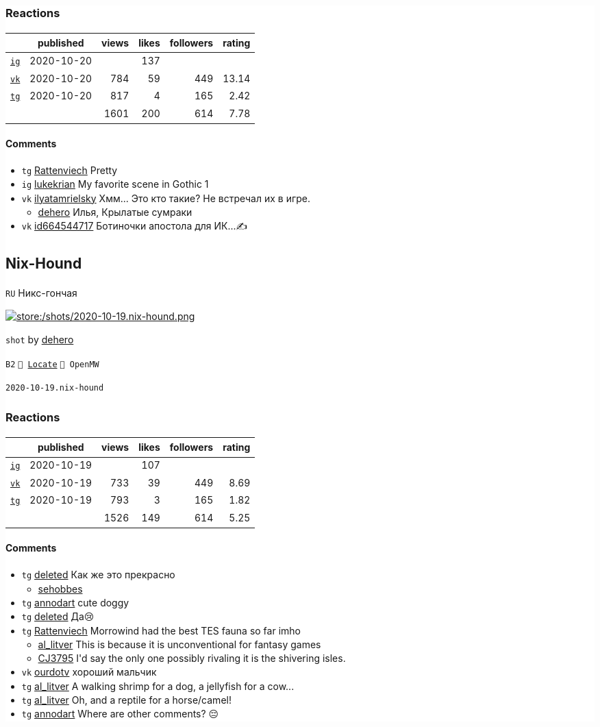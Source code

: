 ### Reactions

|                                                    | published  | views | likes | followers | rating |
|----------------------------------------------------|------------|------:|------:|----------:|-------:|
| [`ig`](https://instagram.com/p/CGkyEo8hNJ6/)       | 2020-10-20 |       |   137 |           |        |
| [`vk`](https://vk.com/mwscr?w=wall-138249959_1267) | 2020-10-20 |   784 |    59 |       449 |  13.14 |
| [`tg`](https://t.me/mwscr/227)                     | 2020-10-20 |   817 |     4 |       165 |   2.42 |
|                                                    |            |  1601 |   200 |       614 |   7.78 |

#### Comments

- `tg` <ins title="2020-10-20-18-05-10">Rattenviech</ins> Pretty
- `ig` <ins title="2020-10-20-18-35-27">lukekrian</ins> My favorite scene in Gothic 1
- `vk` <ins title="2020-10-20-20-36-56">ilyatamrielsky</ins> Хмм... Это кто такие? Не встречал их в игре.
  - <ins title="2020-10-21-03-19-49">dehero</ins> Илья, Крылатые сумраки
- `vk` <ins title="2021-08-26-22-39-16">id664544717</ins> Ботиночки апостола для ИК...✍

## <span id="2020-10-19.nix-hound">Nix-Hound</span>

`RU` Никс-гончая

<a href="https://instagram.com/p/CGiWtdFBU-K/" title="2020-10-19.nix-hound"><img alt="store:/shots/2020-10-19.nix-hound.png" src="../../assets/previews/shots/2020-10-19.nix-hound.avif" /></a>

`shot` by [dehero](../contributors.md#dehero)

`B2` <code>📍 [Locate](https://github.com/dehero/mwscr/issues/new?labels=location&template=location.yml&title=2020-10-19.nix-hound)</code> `🚀 OpenMW`

```
2020-10-19.nix-hound
```

### Reactions

|                                                    | published  | views | likes | followers | rating |
|----------------------------------------------------|------------|------:|------:|----------:|-------:|
| [`ig`](https://instagram.com/p/CGiWtdFBU-K/)       | 2020-10-19 |       |   107 |           |        |
| [`vk`](https://vk.com/mwscr?w=wall-138249959_1265) | 2020-10-19 |   733 |    39 |       449 |   8.69 |
| [`tg`](https://t.me/mwscr/226)                     | 2020-10-19 |   793 |     3 |       165 |   1.82 |
|                                                    |            |  1526 |   149 |       614 |   5.25 |

#### Comments

- `tg` <ins title="2020-10-19-19-28-30">deleted</ins> Как же это прекрасно
  - <ins title="2020-10-19-20-25-03">sehobbes</ins> 
- `tg` <ins title="2020-10-19-19-36-16">annodart</ins> cute doggy
- `tg` <ins title="2020-10-19-20-27-38">deleted</ins> Да😢
- `tg` <ins title="2020-10-20-00-26-51">Rattenviech</ins> Morrowind had the best TES fauna so far imho
  - <ins title="2020-10-20-15-21-33">al_litver</ins> This is because it is unconventional for fantasy games
  - <ins title="2020-10-20-06-09-09">CJ3795</ins> I&#39;d say the only one possibly rivaling it is the shivering isles.
- `vk` <ins title="2020-10-20-04-11-16">ourdotv</ins> хороший мальчик
- `tg` <ins title="2020-10-20-15-23-04">al_litver</ins> A walking shrimp for a dog, a jellyfish for a cow...
- `tg` <ins title="2020-10-20-15-23-33">al_litver</ins> Oh, and a reptile for a horse/camel!
- `tg` <ins title="2020-10-22-15-21-12">annodart</ins> Where are other comments? 😔
